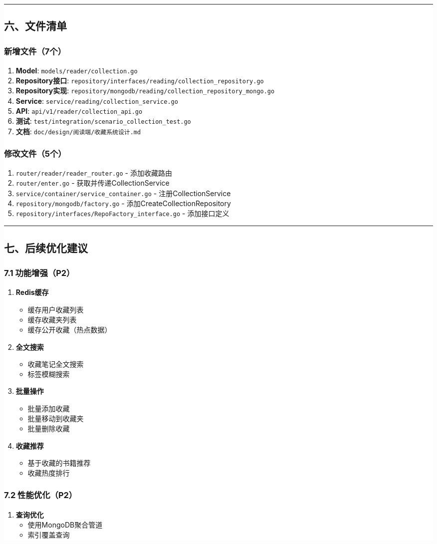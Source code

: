 
---

## 六、文件清单

### 新增文件（7个）

1. **Model**: `models/reader/collection.go`
2. **Repository接口**: `repository/interfaces/reading/collection_repository.go`
3. **Repository实现**: `repository/mongodb/reading/collection_repository_mongo.go`
4. **Service**: `service/reading/collection_service.go`
5. **API**: `api/v1/reader/collection_api.go`
6. **测试**: `test/integration/scenario_collection_test.go`
7. **文档**: `doc/design/阅读端/收藏系统设计.md`

### 修改文件（5个）

1. `router/reader/reader_router.go` - 添加收藏路由
2. `router/enter.go` - 获取并传递CollectionService
3. `service/container/service_container.go` - 注册CollectionService
4. `repository/mongodb/factory.go` - 添加CreateCollectionRepository
5. `repository/interfaces/RepoFactory_interface.go` - 添加接口定义

---

## 七、后续优化建议

### 7.1 功能增强（P2）

1. **Redis缓存**
   - 缓存用户收藏列表
   - 缓存收藏夹列表
   - 缓存公开收藏（热点数据）

2. **全文搜索**
   - 收藏笔记全文搜索
   - 标签模糊搜索

3. **批量操作**
   - 批量添加收藏
   - 批量移动到收藏夹
   - 批量删除收藏

4. **收藏推荐**
   - 基于收藏的书籍推荐
   - 收藏热度排行

### 7.2 性能优化（P2）

1. **查询优化**
   - 使用MongoDB聚合管道
   - 索引覆盖查询
